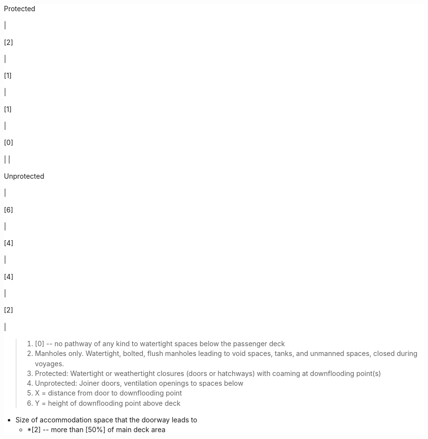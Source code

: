 Protected

 |

[2]

 |

[1]

 |

[1]

 |

[0]

 |
|

Unprotected

 |

[6]

 |

[4]

 |

[4]

 |

[2]

 |

> 1.  [0] -- no pathway of any kind to watertight spaces below the passenger deck
> 2.  Manholes only. Watertight, bolted, flush manholes leading to void spaces, tanks, and unmanned spaces, closed during voyages.
> 3.  Protected: Watertight or weathertight closures (doors or hatchways) with coaming at downflooding point(s)
> 4.  Unprotected: Joiner doors, ventilation openings to spaces below
> 5.  X = distance from door to downflooding point
> 6.  Y = height of downflooding point above deck

-   Size of accommodation space that the doorway leads to
    -   *[2] -- more than [50%] of main deck area
